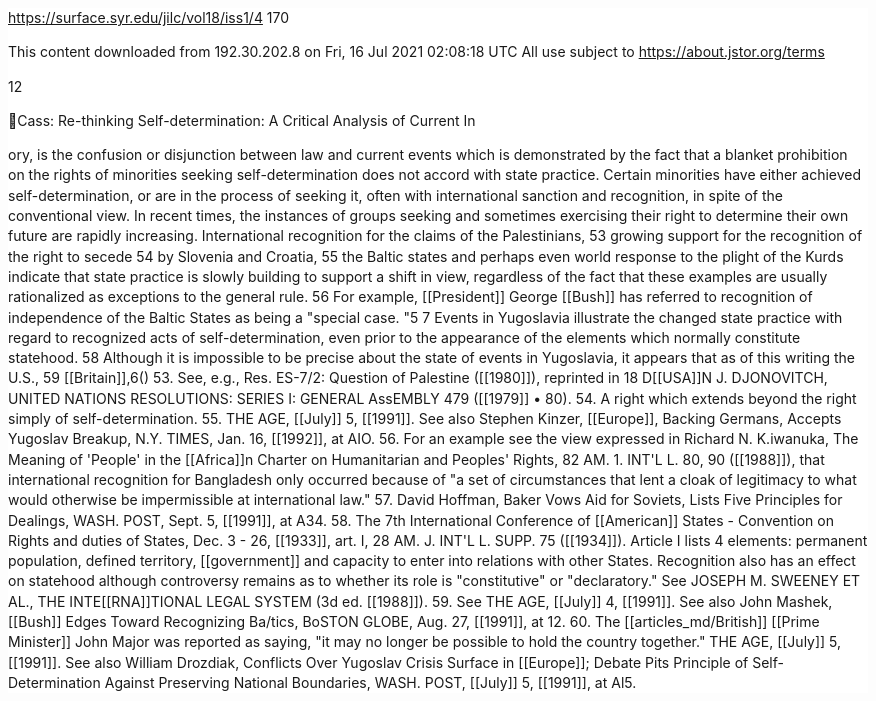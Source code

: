https://surface.syr.edu/jilc/vol18/iss1/4
170

This content downloaded from 192.30.202.8 on Fri, 16 Jul 2021 02:08:18 UTC
All use subject to https://about.jstor.org/terms

12

Cass: Re-thinking Self-determination: A Critical Analysis of Current In

ory, is the confusion or disjunction between law and current events
which is demonstrated by the fact that a blanket prohibition on the
rights of minorities seeking self-determination does not accord with
state practice. Certain minorities have either achieved self-determination, or are in the process of seeking it, often with international sanction and recognition, in spite of the conventional view. In recent
times, the instances of groups seeking and sometimes exercising their
right to determine their own future are rapidly increasing. International recognition for the claims of the Palestinians, 53 growing support for the recognition of the right to secede 54 by Slovenia and
Croatia, 55 the Baltic states and perhaps even world response to the
plight of the Kurds indicate that state practice is slowly building to
support a shift in view, regardless of the fact that these examples are
usually rationalized as exceptions to the general rule. 56 For example,
[[President]] George [[Bush]] has referred to recognition of independence of
the Baltic States as being a "special case. "5 7
Events in Yugoslavia illustrate the changed state practice with
regard to recognized acts of self-determination, even prior to the appearance of the elements which normally constitute statehood. 58
Although it is impossible to be precise about the state of events in
Yugoslavia, it appears that as of this writing the U.S., 59 [[Britain]],6()
53. See, e.g., Res. ES-7/2: Question of Palestine ([[1980]]), reprinted in 18 D[[USA]]N J. DJONOVITCH, UNITED NATIONS RESOLUTIONS: SERIES I: GENERAL AssEMBLY 479 ([[1979]] • 80).
54. A right which extends beyond the right simply of self-determination.
55. THE AGE, [[July]] 5, [[1991]]. See also Stephen Kinzer, [[Europe]], Backing Germans, Accepts
Yugoslav Breakup, N.Y. TIMES, Jan. 16, [[1992]], at AIO.
56. For an example see the view expressed in Richard N. K.iwanuka, The Meaning of
'People' in the [[Africa]]n Charter on Humanitarian and Peoples' Rights, 82 AM. 1. INT'L L. 80, 90
([[1988]]), that international recognition for Bangladesh only occurred because of "a set of circumstances that lent a cloak of legitimacy to what would otherwise be impermissible at international law."
57. David Hoffman, Baker Vows Aid for Soviets, Lists Five Principles for Dealings, WASH.
POST, Sept. 5, [[1991]], at A34.
58. The 7th International Conference of [[American]] States - Convention on Rights and
duties of States, Dec. 3 - 26, [[1933]], art. I, 28 AM. J. INT'L L. SUPP. 75 ([[1934]]). Article I lists 4
elements: permanent population, defined territory, [[government]] and capacity to enter into relations with other States. Recognition also has an effect on statehood although controversy
remains as to whether its role is "constitutive" or "declaratory." See JOSEPH M. SWEENEY ET
AL., THE INTE[[RNA]]TIONAL LEGAL SYSTEM (3d ed. [[1988]]).
59. See THE AGE, [[July]] 4, [[1991]]. See also John Mashek, [[Bush]] Edges Toward Recognizing
Ba/tics, BoSTON GLOBE, Aug. 27, [[1991]], at 12.
60. The [[articles_md/British]] [[Prime Minister]] John Major was reported as saying, "it may no longer be
possible to hold the country together." THE AGE, [[July]] 5, [[1991]]. See also William Drozdiak,
Conflicts Over Yugoslav Crisis Surface in [[Europe]]; Debate Pits Principle of Self-Determination
Against Preserving National Boundaries, WASH. POST, [[July]] 5, [[1991]], at Al5.
